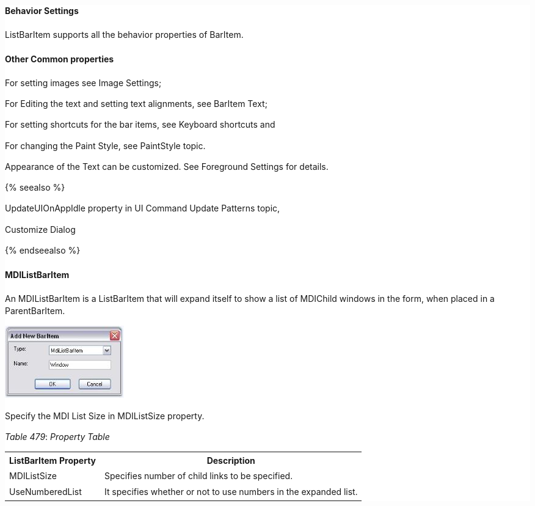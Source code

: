 

#### Behavior Settings

ListBarItem supports all the behavior properties of BarItem.

#### Other Common properties

For setting images see Image Settings; 

For Editing the text and setting text alignments, see BarItem Text; 

For setting shortcuts for the bar items, see Keyboard shortcuts and 

For changing the Paint Style, see PaintStyle topic. 

Appearance of the Text can be customized. See Foreground Settings for details.

{% seealso %}

UpdateUIOnAppIdle property in UI Command Update Patterns topic,

Customize Dialog

{% endseealso %}

#### MDIListBarItem

An MDIListBarItem is a ListBarItem that will expand itself to show a list of MDIChild windows in the form, when placed in a ParentBarItem. 

![](Bar-Items_images/Bar-Items_img30.jpeg)




Specify the MDI List Size in MDIListSize property.

_Table_ _479_: _Property Table_

<table>
<tr>
<th>
ListBarItem Property</th><th>
Description</th></tr>
<tr>
<td>
MDIListSize</td><td>
Specifies number of child links to be specified.</td></tr>
<tr>
<td>
UseNumberedList</td><td>
It specifies whether or not to use numbers in the expanded list.</td></tr>
</table>
